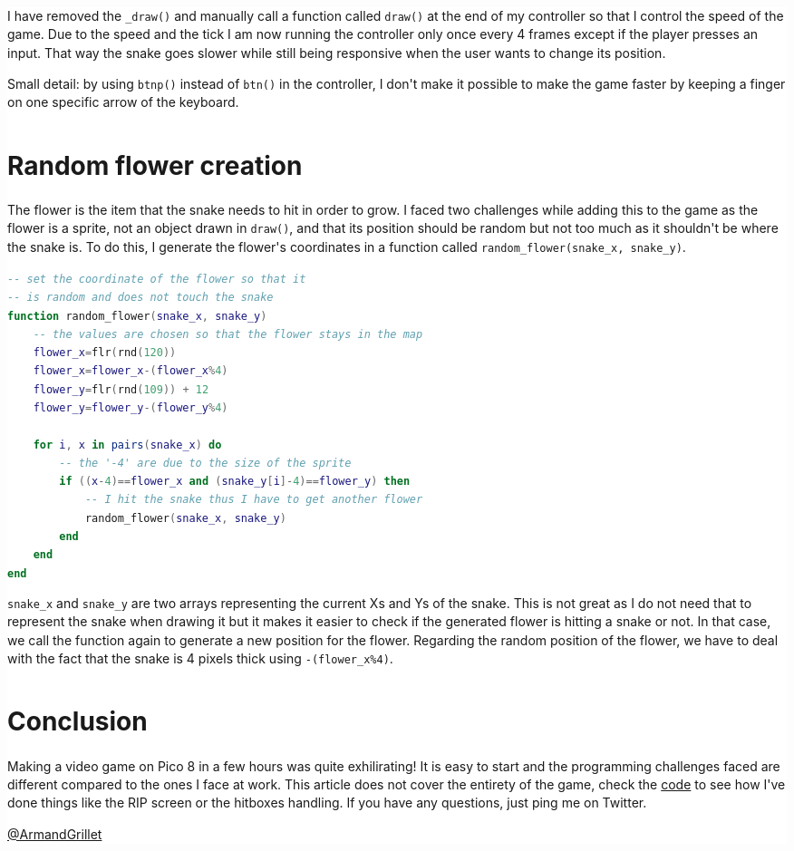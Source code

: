 I have removed the `_draw()` and manually call a function called `draw()` at the end of my controller so that I control the speed of the game. Due to the speed and the tick I am now running the controller only once every 4 frames except if the player presses an input. That way the snake goes slower while still being responsive when the user wants to change its position.

Small detail: by using `btnp()` instead of `btn()` in the controller, I don't make it possible to make the game faster by keeping a finger on one specific arrow of the keyboard.

# Random flower creation

The flower is the item that the snake needs to hit in order to grow. I faced two challenges while adding this to the game as the flower is a sprite, not an object drawn in `draw()`, and that its position should be random but not too much as it shouldn't be where the snake is. To do this, I generate the flower's coordinates in a function called `random_flower(snake_x, snake_y)`.

```lua
-- set the coordinate of the flower so that it
-- is random and does not touch the snake
function random_flower(snake_x, snake_y)
	-- the values are chosen so that the flower stays in the map
	flower_x=flr(rnd(120))
	flower_x=flower_x-(flower_x%4)
	flower_y=flr(rnd(109)) + 12
	flower_y=flower_y-(flower_y%4)

	for i, x in pairs(snake_x) do
		-- the '-4' are due to the size of the sprite
		if ((x-4)==flower_x and (snake_y[i]-4)==flower_y) then
			-- I hit the snake thus I have to get another flower
			random_flower(snake_x, snake_y)
		end
	end
end
```

`snake_x` and `snake_y` are two arrays representing the current Xs and Ys of the snake. This is not great as I do not need that to represent the snake when drawing it but it makes it easier to check if the generated flower is hitting a snake or not. In that case, we call the function again to generate a new position for the flower. Regarding the random position of the flower, we have to deal with the fact that the snake is 4 pixels thick using `-(flower_x%4)`.

# Conclusion

Making a video game on Pico 8 in a few hours was quite exhilirating! It is easy to start and the programming challenges faced are different compared to the ones I face at work. This article does not cover the entirety of the game, check the [code](https://www.lexaloffle.com/bbs/cart_info.php?cid=snake-1) to see how I've done things like the RIP screen or the hitboxes handling. If you have any questions, just ping me on Twitter.

[@ArmandGrillet](https://twitter.com/ArmandGrillet)
